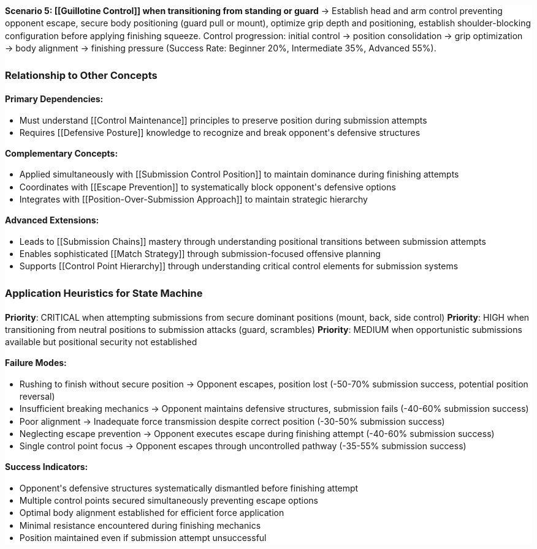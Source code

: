 **Scenario 5: [[Guillotine Control]] when transitioning from standing or guard**
→ Establish head and arm control preventing opponent escape, secure body positioning (guard pull or mount), optimize grip depth and positioning, establish shoulder-blocking configuration before applying finishing squeeze. Control progression: initial control → position consolidation → grip optimization → body alignment → finishing pressure (Success Rate: Beginner 20%, Intermediate 35%, Advanced 55%).

### Relationship to Other Concepts

**Primary Dependencies:**
- Must understand [[Control Maintenance]] principles to preserve position during submission attempts
- Requires [[Defensive Posture]] knowledge to recognize and break opponent's defensive structures

**Complementary Concepts:**
- Applied simultaneously with [[Submission Control Position]] to maintain dominance during finishing attempts
- Coordinates with [[Escape Prevention]] to systematically block opponent's defensive options
- Integrates with [[Position-Over-Submission Approach]] to maintain strategic hierarchy

**Advanced Extensions:**
- Leads to [[Submission Chains]] mastery through understanding positional transitions between submission attempts
- Enables sophisticated [[Match Strategy]] through submission-focused offensive planning
- Supports [[Control Point Hierarchy]] through understanding critical control elements for submission systems

### Application Heuristics for State Machine

**Priority**: CRITICAL when attempting submissions from secure dominant positions (mount, back, side control)
**Priority**: HIGH when transitioning from neutral positions to submission attacks (guard, scrambles)
**Priority**: MEDIUM when opportunistic submissions available but positional security not established

**Failure Modes:**
- Rushing to finish without secure position → Opponent escapes, position lost (-50-70% submission success, potential position reversal)
- Insufficient breaking mechanics → Opponent maintains defensive structures, submission fails (-40-60% submission success)
- Poor alignment → Inadequate force transmission despite correct position (-30-50% submission success)
- Neglecting escape prevention → Opponent executes escape during finishing attempt (-40-60% submission success)
- Single control point focus → Opponent escapes through uncontrolled pathway (-35-55% submission success)

**Success Indicators:**
- Opponent's defensive structures systematically dismantled before finishing attempt
- Multiple control points secured simultaneously preventing escape options
- Optimal body alignment established for efficient force application
- Minimal resistance encountered during finishing mechanics
- Position maintained even if submission attempt unsuccessful

